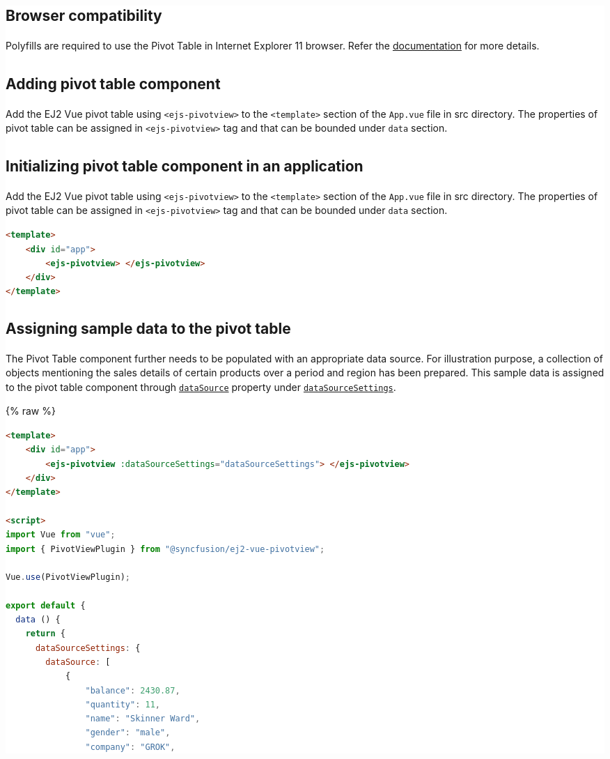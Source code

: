 ## Browser compatibility

Polyfills are required to use the Pivot Table in Internet Explorer 11 browser. Refer the [documentation](https://ej2.syncfusion.com/vue/documentation/browser/?no-cache=1#browser-support) for more details.

## Adding pivot table component

Add the EJ2 Vue pivot table using `<ejs-pivotview>` to the `<template>` section of the `App.vue` file in src directory.
The properties of pivot table can be assigned in `<ejs-pivotview>` tag and that can be bounded under `data` section.

## Initializing pivot table component in an application

Add the EJ2 Vue pivot table using `<ejs-pivotview>` to the `<template>` section of the `App.vue` file in src directory.
The properties of pivot table can be assigned in `<ejs-pivotview>` tag and that can be bounded under `data` section.

```html
<template>
    <div id="app">
        <ejs-pivotview> </ejs-pivotview>
    </div>
</template>

```

## Assigning sample data to the pivot table

The Pivot Table component further needs to be populated with an appropriate data source. For illustration purpose, a collection of objects mentioning the sales details of certain products over a period and region has been prepared. This sample data is assigned to the pivot table component through [`dataSource`](https://ej2.syncfusion.com/vue/documentation/api/pivotview/dataSourceSettings/#datasource) property under [`dataSourceSettings`](https://ej2.syncfusion.com/vue/documentation/api/pivotview/dataSourceSettings/).

{% raw %}

```html
<template>
    <div id="app">
        <ejs-pivotview :dataSourceSettings="dataSourceSettings"> </ejs-pivotview>
    </div>
</template>

<script>
import Vue from "vue";
import { PivotViewPlugin } from "@syncfusion/ej2-vue-pivotview";

Vue.use(PivotViewPlugin);

export default {
  data () {
    return {
      dataSourceSettings: {
        dataSource: [
            {
                "balance": 2430.87,
                "quantity": 11,
                "name": "Skinner Ward",
                "gender": "male",
                "company": "GROK",
```